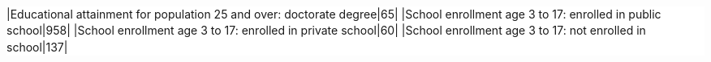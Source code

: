 |Educational attainment for population 25 and over: doctorate degree|65|
|School enrollment age 3 to 17: enrolled in public school|958|
|School enrollment age 3 to 17: enrolled in private school|60|
|School enrollment age 3 to 17: not enrolled in school|137|

